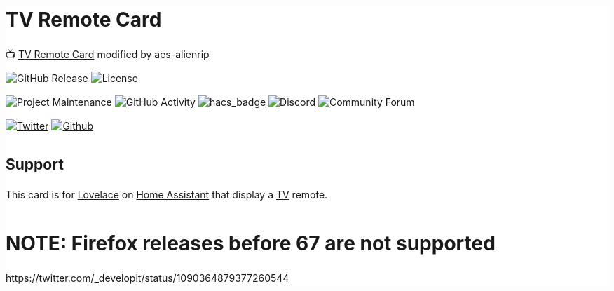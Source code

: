# TV Remote Card
📺 [TV Remote Card](https://github.com/marrobHD/tv-card) modified by aes-alienrip

[![GitHub Release][releases-shield]][releases]
[![License][license-shield]](LICENSE.md)

![Project Maintenance][maintenance-shield]
[![GitHub Activity][commits-shield]][commits]
[![hacs_badge](https://img.shields.io/badge/HACS-Custom-orange.svg?style=for-the-badge)](https://github.com/custom-components/hacs)
[![Discord][discord-shield]][discord]
[![Community Forum][forum-shield]][forum]

[![Twitter][twitter]][twitter]
[![Github][github]][github]

## Support

This card is for [Lovelace](https://www.home-assistant.io/lovelace) on [Home Assistant](https://www.home-assistant.io/) that display a [TV]() remote.

# NOTE: Firefox releases before 67 are not supported
https://twitter.com/_developit/status/1090364879377260544


[commits-shield]: https://img.shields.io/github/commit-activity/y/marrobHD/tv-card.svg?style=for-the-badge
[commits]: https://github.com/marrobHD/tv-card/commits/master
[discord]: https://discord.gg/ND4emRS
[discord-shield]: https://img.shields.io/discord/579704220970909717.svg?style=for-the-badge
[forum-shield]: https://img.shields.io/badge/community-forum-brightgreen.svg?style=for-the-badge
[forum]: https://community.home-assistant.io/t/lovelace-tv-remote-card/91476
[license-shield]: https://img.shields.io/github/license/marrobHD/tv-card.svg?style=for-the-badge
[maintenance-shield]: https://img.shields.io/badge/maintainer-marrobHD-blue.svg?style=for-the-badge
[releases-shield]: https://img.shields.io/github/release/marrobHD/tv-card.svg?style=for-the-badge
[releases]: https://github.com/marrobHD/tv-card/releases
[twitter]: https://img.shields.io/twitter/follow/TechxHome.svg?style=social
[github]: https://img.shields.io/github/followers/marrobHD.svg?style=social